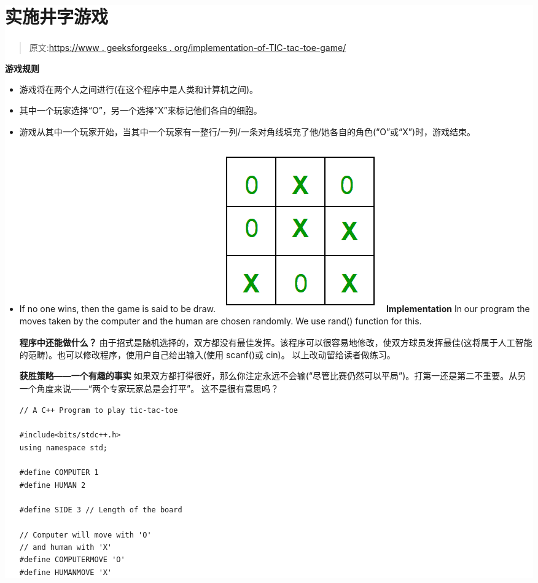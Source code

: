 # 实施井字游戏

> 原文:[https://www . geeksforgeeks . org/implementation-of-TIC-tac-toe-game/](https://www.geeksforgeeks.org/implementation-of-tic-tac-toe-game/)

**游戏规则**

*   游戏将在两个人之间进行(在这个程序中是人类和计算机之间)。
*   其中一个玩家选择“O”，另一个选择“X”来标记他们各自的细胞。
*   游戏从其中一个玩家开始，当其中一个玩家有一整行/一列/一条对角线填充了他/她各自的角色(“O”或“X”)时，游戏结束。
*   If no one wins, then the game is said to be draw.
    ![](img/0858ccf9914a016d43e0cd4d67f4c884.png)
    **Implementation**
    In our program the moves taken by the computer and the human are chosen randomly. We use rand() function for this.

    **程序中还能做什么？**
    由于招式是随机选择的，双方都没有最佳发挥。该程序可以很容易地修改，使双方球员发挥最佳(这将属于人工智能的范畴)。也可以修改程序，使用户自己给出输入(使用 scanf()或 cin)。
    以上改动留给读者做练习。

    **获胜策略——一个有趣的事实**
    如果双方都打得很好，那么你注定永远不会输(“尽管比赛仍然可以平局”)。打第一还是第二不重要。从另一个角度来说——“两个专家玩家总是会打平”。
    这不是很有意思吗？

    ```
    // A C++ Program to play tic-tac-toe

    #include<bits/stdc++.h>
    using namespace std;

    #define COMPUTER 1
    #define HUMAN 2

    #define SIDE 3 // Length of the board

    // Computer will move with 'O'
    // and human with 'X'
    #define COMPUTERMOVE 'O'
    #define HUMANMOVE 'X'
